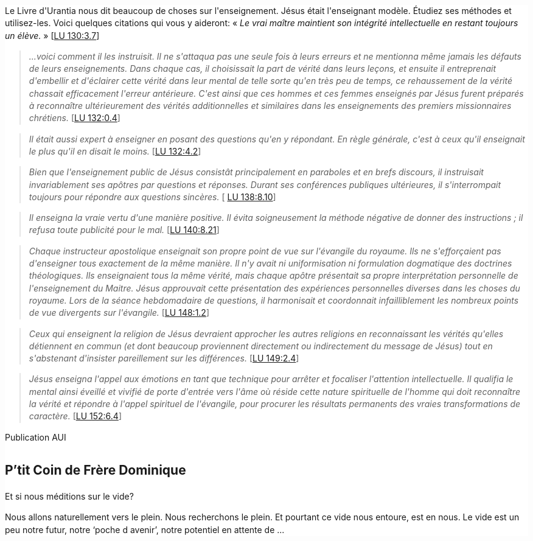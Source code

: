 Le Livre d'Urantia nous dit beaucoup de choses sur l'enseignement. Jésus était l'enseignant modèle. Étudiez ses méthodes et utilisez-les. Voici quelques citations qui vous y aideront: « _Le vrai maître maintient son intégrité intellectuelle en restant toujours un élève._ » <a id="a376_274"></a>[[LU 130:3.7](/fr/The_Urantia_Book/130#p3_7)]

> _...voici comment il les instruisit. Il ne s'attaqua pas une seule fois à leurs erreurs et ne mentionna même jamais les défauts de leurs enseignements. Dans chaque cas, il choisissait la part de vérité dans leurs leçons, et ensuite il entreprenait d'embellir et d'éclairer cette vérité dans leur mental de telle sorte qu'en très peu de temps, ce rehaussement de la vérité chassait efficacement l'erreur antérieure. C'est ainsi que ces hommes et ces femmes enseignés par Jésus furent préparés à reconnaître ultérieurement des vérités additionnelles et similaires dans les enseignements des premiers missionnaires chrétiens._ <a id="a378_626"></a>[[LU 132:0.4](/fr/The_Urantia_Book/132#p0_4)]

> _Il était aussi expert à enseigner en posant des questions qu'en y répondant. En règle générale, c'est à ceux qu'il enseignait le plus qu'il en disait le moins._ <a id="a380_164"></a>[[LU 132:4.2](/fr/The_Urantia_Book/132#p4_2)]

> _Bien que l'enseignement public de Jésus consistât principalement en paraboles et en brefs discours, il instruisait invariablement ses apôtres par questions et réponses. Durant ses conférences publiques ultérieures, il s'interrompait toujours pour répondre aux questions sincères._ <a id="a382_284"></a>[ [LU 138:8.10](/fr/The_Urantia_Book/138#p8_10)]

> _Il enseigna la vraie vertu d'une manière positive. Il évita soigneusement la méthode négative de donner des instructions ; il refusa toute publicité pour le mal._ <a id="a384_166"></a>[[LU 140:8.21](/fr/The_Urantia_Book/140#p8_21)]

> _Chaque instructeur apostolique enseignait son propre point de vue sur l'évangile du royaume. Ils ne s'efforçaient pas d'enseigner tous exactement de la même manière. Il n'y avait ni uniformisation ni formulation dogmatique des doctrines théologiques. Ils enseignaient tous la même vérité, mais chaque apôtre présentait sa propre interprétation personnelle de l'enseignement du Maitre. Jésus approuvait cette présentation des expériences personnelles diverses dans les choses du royaume. Lors de la séance hebdomadaire de questions, il harmonisait et coordonnait infailliblement les nombreux points de vue divergents sur l'évangile._ <a id="a386_636"></a>[[LU 148:1.2](/fr/The_Urantia_Book/148#p1_2)]

> _Ceux qui enseignent la religion de Jésus devraient approcher les autres religions en reconnaissant les vérités qu'elles détiennent en commun (et dont beaucoup proviennent directement ou indirectement du message de Jésus) tout en s'abstenant d'insister pareillement sur les différences._ <a id="a388_290"></a>[[LU 149:2.4](/fr/The_Urantia_Book/149#p2_4)]

> _Jésus enseigna l'appel aux émotions en tant que technique pour arrêter et focaliser l'attention intellectuelle. Il qualifia le mental ainsi éveillé et vivifié de porte d'entrée vers l'âme où réside cette nature spirituelle de l'homme qui doit reconnaître la vérité et répondre à l'appel spirituel de l'évangile, pour procurer les résultats permanents des vraies transformations de caractère._ <a id="a390_396"></a>[[LU 152:6.4](/fr/The_Urantia_Book/152#p6_4)]

Publication AUI

## P’tit Coin de Frère Dominique

Et si nous méditions sur le vide?

Nous allons naturellement vers le plein.
Nous recherchons le plein.
Et pourtant ce vide nous entoure, est en nous.
Le vide est un peu notre futur,
notre ‘poche d avenir’,
notre potentiel en attente de ...
